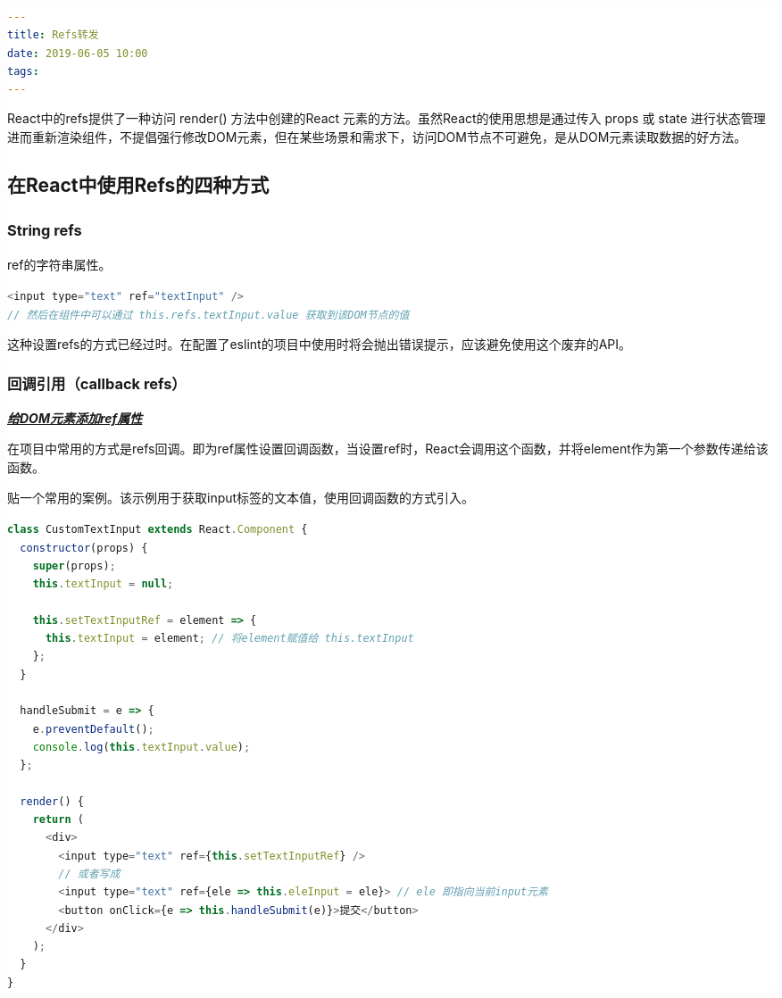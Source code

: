 ```yaml
---
title: Refs转发
date: 2019-06-05 10:00
tags:
---
```


React中的refs提供了一种访问 render() 方法中创建的React 元素的方法。虽然React的使用思想是通过传入 props 或 state 进行状态管理进而重新渲染组件，不提倡强行修改DOM元素，但在某些场景和需求下，访问DOM节点不可避免，是从DOM元素读取数据的好方法。

## 在React中使用Refs的四种方式

### String refs

ref的字符串属性。
```javascript
<input type="text" ref="textInput" />
// 然后在组件中可以通过 this.refs.textInput.value 获取到该DOM节点的值
```

这种设置refs的方式已经过时。在配置了eslint的项目中使用时将会抛出错误提示，应该避免使用这个废弃的API。

### 回调引用（callback refs）

***<u>给DOM元素添加ref属性</u>***

在项目中常用的方式是refs回调。即为ref属性设置回调函数，当设置ref时，React会调用这个函数，并将element作为第一个参数传递给该函数。

贴一个常用的案例。该示例用于获取input标签的文本值，使用回调函数的方式引入。
``` javascript
class CustomTextInput extends React.Component {
  constructor(props) {
    super(props);
    this.textInput = null;

    this.setTextInputRef = element => {
      this.textInput = element; // 将element赋值给 this.textInput
    };
  }

  handleSubmit = e => {
    e.preventDefault();
    console.log(this.textInput.value);
  };

  render() {
    return (
      <div>
        <input type="text" ref={this.setTextInputRef} />
        // 或者写成
        <input type="text" ref={ele => this.eleInput = ele}> // ele 即指向当前input元素
        <button onClick={e => this.handleSubmit(e)}>提交</button>
      </div>
    );
  }
}
```
